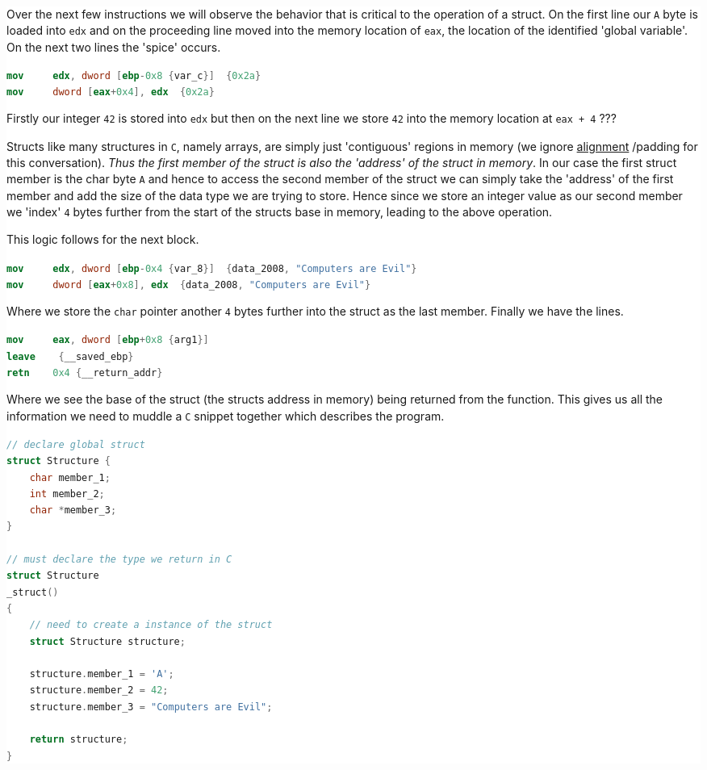 Over the next few instructions we will observe the behavior that is critical to the operation of a struct. On the first line our `A` byte is loaded into `edx` and on the proceeding line moved into the memory location of `eax`, the location of the identified 'global variable'. On the next two lines the 'spice' occurs.

```nasm
mov     edx, dword [ebp-0x8 {var_c}]  {0x2a}
mov     dword [eax+0x4], edx  {0x2a}
```

Firstly our integer `42` is stored into `edx` but then on the next line we store `42` into the memory location at `eax + 4` ??? 

Structs like many structures in `C`, namely arrays, are simply just 'contiguous' regions in memory (we ignore [alignment](https://www.geeksforgeeks.org/data-structure-alignment/) /padding for this conversation). *Thus the first member of the struct is also the 'address' of the struct in memory*. In our case the first struct member is the char byte `A` and hence to access the second member of the struct we can simply take the 'address' of the first member and add the size of the data type we are trying to store. Hence since we store an integer value as our second member we 'index' `4` bytes further from the start of the structs base in memory, leading to the above operation.

This logic follows for the next block.

```nasm
mov     edx, dword [ebp-0x4 {var_8}]  {data_2008, "Computers are Evil"}
mov     dword [eax+0x8], edx  {data_2008, "Computers are Evil"}
```

Where we store the `char` pointer another `4` bytes further into the struct as the last member. Finally we have the lines.

```nasm
mov     eax, dword [ebp+0x8 {arg1}]
leave    {__saved_ebp}
retn    0x4 {__return_addr}
```

Where we see the base of the struct (the structs address in memory) being returned from the function. This gives us all the information we need to muddle a `C` snippet together which describes the program.

```C
// declare global struct
struct Structure {
	char member_1;
	int member_2;
	char *member_3;
}

// must declare the type we return in C
struct Structure
_struct()
{
	// need to create a instance of the struct
	struct Structure structure;

	structure.member_1 = 'A';
	structure.member_2 = 42;
	structure.member_3 = "Computers are Evil";
	
	return structure;
}
```
